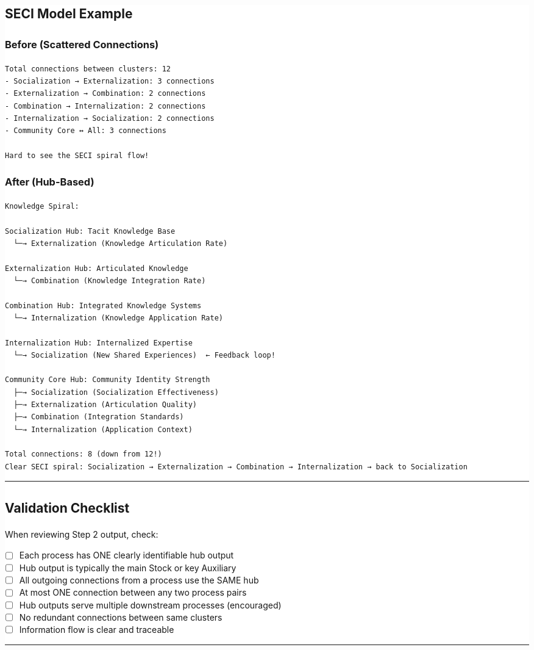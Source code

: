 
## SECI Model Example

### Before (Scattered Connections)

```
Total connections between clusters: 12
- Socialization → Externalization: 3 connections
- Externalization → Combination: 2 connections
- Combination → Internalization: 2 connections
- Internalization → Socialization: 2 connections
- Community Core ↔ All: 3 connections

Hard to see the SECI spiral flow!
```

### After (Hub-Based)

```
Knowledge Spiral:

Socialization Hub: Tacit Knowledge Base
  └─→ Externalization (Knowledge Articulation Rate)

Externalization Hub: Articulated Knowledge
  └─→ Combination (Knowledge Integration Rate)

Combination Hub: Integrated Knowledge Systems
  └─→ Internalization (Knowledge Application Rate)

Internalization Hub: Internalized Expertise
  └─→ Socialization (New Shared Experiences)  ← Feedback loop!

Community Core Hub: Community Identity Strength
  ├─→ Socialization (Socialization Effectiveness)
  ├─→ Externalization (Articulation Quality)
  ├─→ Combination (Integration Standards)
  └─→ Internalization (Application Context)

Total connections: 8 (down from 12!)
Clear SECI spiral: Socialization → Externalization → Combination → Internalization → back to Socialization
```

---

## Validation Checklist

When reviewing Step 2 output, check:

- [ ] Each process has ONE clearly identifiable hub output
- [ ] Hub output is typically the main Stock or key Auxiliary
- [ ] All outgoing connections from a process use the SAME hub
- [ ] At most ONE connection between any two process pairs
- [ ] Hub outputs serve multiple downstream processes (encouraged)
- [ ] No redundant connections between same clusters
- [ ] Information flow is clear and traceable

---